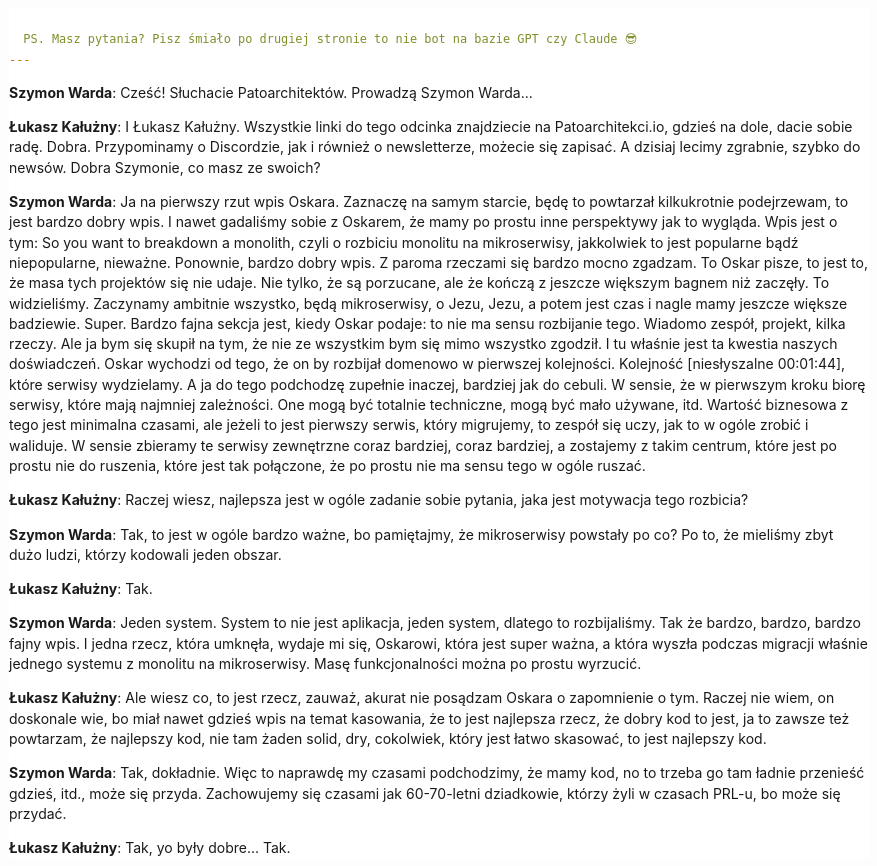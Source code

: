 ```yaml
  
  PS. Masz pytania? Pisz śmiało po drugiej stronie to nie bot na bazie GPT czy Claude 😎
---
```


**Szymon Warda**: Cześć! Słuchacie Patoarchitektów. Prowadzą Szymon Warda...

**Łukasz Kałużny**: I Łukasz Kałużny. Wszystkie linki do tego odcinka znajdziecie na Patoarchitekci.io, gdzieś na dole, dacie sobie radę. Dobra. Przypominamy o Discordzie, jak i również o newsletterze, możecie się zapisać. A dzisiaj lecimy zgrabnie, szybko do newsów. Dobra Szymonie, co masz ze swoich?

**Szymon Warda**: Ja na pierwszy rzut wpis Oskara. Zaznaczę na samym starcie, będę to powtarzał kilkukrotnie podejrzewam, to jest bardzo dobry wpis. I nawet gadaliśmy sobie z Oskarem, że mamy po prostu inne perspektywy jak to wygląda. Wpis jest o tym: So you want to breakdown a monolith, czyli o rozbiciu monolitu na mikroserwisy, jakkolwiek to jest popularne bądź niepopularne, nieważne. Ponownie, bardzo dobry wpis. Z paroma rzeczami się bardzo mocno zgadzam. To Oskar pisze, to jest to, że masa tych projektów się nie udaje. Nie tylko, że są porzucane, ale że kończą z jeszcze większym bagnem niż zaczęły. To widzieliśmy. Zaczynamy ambitnie wszystko, będą mikroserwisy, o Jezu, Jezu, a potem jest czas i nagle mamy jeszcze większe badziewie. Super. Bardzo fajna sekcja jest, kiedy Oskar podaje: to nie ma sensu rozbijanie tego. Wiadomo zespół, projekt, kilka rzeczy. Ale ja bym się skupił na tym, że nie ze wszystkim bym się mimo wszystko zgodził. I tu właśnie jest ta kwestia naszych doświadczeń. Oskar wychodzi od tego, że on by rozbijał domenowo w pierwszej kolejności. Kolejność [niesłyszalne 00:01:44], które serwisy wydzielamy. A ja do tego podchodzę zupełnie inaczej, bardziej jak do cebuli. W sensie, że w pierwszym kroku biorę serwisy, które mają najmniej zależności. One mogą być totalnie techniczne, mogą być mało używane, itd. Wartość biznesowa z tego jest minimalna czasami, ale jeżeli to jest pierwszy serwis, który migrujemy, to zespół się uczy, jak to w ogóle zrobić i waliduje. W sensie zbieramy te serwisy zewnętrzne coraz bardziej, coraz bardziej, a zostajemy z takim centrum, które jest po prostu nie do ruszenia, które jest tak połączone, że po prostu nie ma sensu tego w ogóle ruszać.

**Łukasz Kałużny**: Raczej wiesz, najlepsza jest w ogóle zadanie sobie pytania, jaka jest motywacja tego rozbicia?

**Szymon Warda**: Tak, to jest w ogóle bardzo ważne, bo pamiętajmy, że mikroserwisy powstały po co? Po to, że mieliśmy zbyt dużo ludzi, którzy kodowali jeden obszar.

**Łukasz Kałużny**: Tak.

**Szymon Warda**: Jeden system. System to nie jest aplikacja, jeden system, dlatego to rozbijaliśmy. Tak że bardzo, bardzo, bardzo fajny wpis. I jedna rzecz, która umknęła, wydaje mi się, Oskarowi, która jest super ważna, a która wyszła podczas migracji właśnie jednego systemu z monolitu na mikroserwisy. Masę funkcjonalności można po prostu wyrzucić.

**Łukasz Kałużny**: Ale wiesz co, to jest rzecz, zauważ, akurat nie posądzam Oskara o zapomnienie o tym. Raczej nie wiem, on doskonale wie, bo miał nawet gdzieś wpis na temat kasowania, że to jest najlepsza rzecz, że dobry kod to jest, ja to zawsze też powtarzam, że najlepszy kod, nie tam żaden solid, dry, cokolwiek, który jest łatwo skasować, to jest najlepszy kod.

**Szymon Warda**: Tak, dokładnie. Więc to naprawdę my czasami podchodzimy, że mamy kod, no to trzeba go tam ładnie przenieść gdzieś, itd., może się przyda. Zachowujemy się czasami jak 60-70-letni dziadkowie, którzy żyli w czasach PRL-u, bo może się przydać.

**Łukasz Kałużny**: Tak, yo były dobre... Tak.
